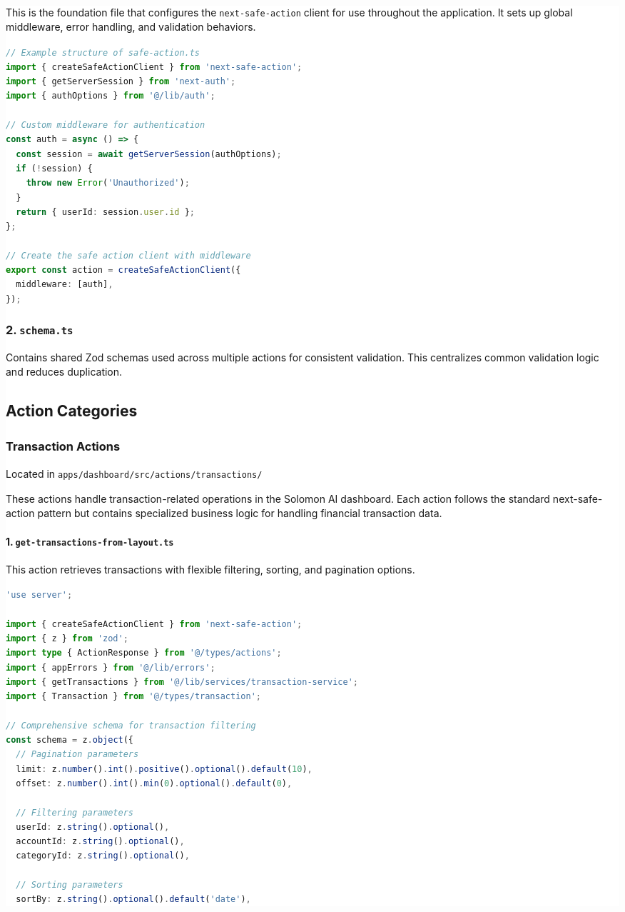 This is the foundation file that configures the `next-safe-action` client for use throughout the application. It sets up global middleware, error handling, and validation behaviors.

```typescript
// Example structure of safe-action.ts
import { createSafeActionClient } from 'next-safe-action';
import { getServerSession } from 'next-auth';
import { authOptions } from '@/lib/auth';

// Custom middleware for authentication
const auth = async () => {
  const session = await getServerSession(authOptions);
  if (!session) {
    throw new Error('Unauthorized');
  }
  return { userId: session.user.id };
};

// Create the safe action client with middleware
export const action = createSafeActionClient({
  middleware: [auth],
});
```

### 2. `schema.ts`

Contains shared Zod schemas used across multiple actions for consistent validation. This centralizes common validation logic and reduces duplication.

## Action Categories

### Transaction Actions

Located in `apps/dashboard/src/actions/transactions/`

These actions handle transaction-related operations in the Solomon AI dashboard. Each action follows the standard next-safe-action pattern but contains specialized business logic for handling financial transaction data.

#### 1. `get-transactions-from-layout.ts`

This action retrieves transactions with flexible filtering, sorting, and pagination options.

```typescript
'use server';

import { createSafeActionClient } from 'next-safe-action';
import { z } from 'zod';
import type { ActionResponse } from '@/types/actions';
import { appErrors } from '@/lib/errors';
import { getTransactions } from '@/lib/services/transaction-service';
import { Transaction } from '@/types/transaction';

// Comprehensive schema for transaction filtering
const schema = z.object({
  // Pagination parameters
  limit: z.number().int().positive().optional().default(10),
  offset: z.number().int().min(0).optional().default(0),

  // Filtering parameters
  userId: z.string().optional(),
  accountId: z.string().optional(),
  categoryId: z.string().optional(),

  // Sorting parameters
  sortBy: z.string().optional().default('date'),
```